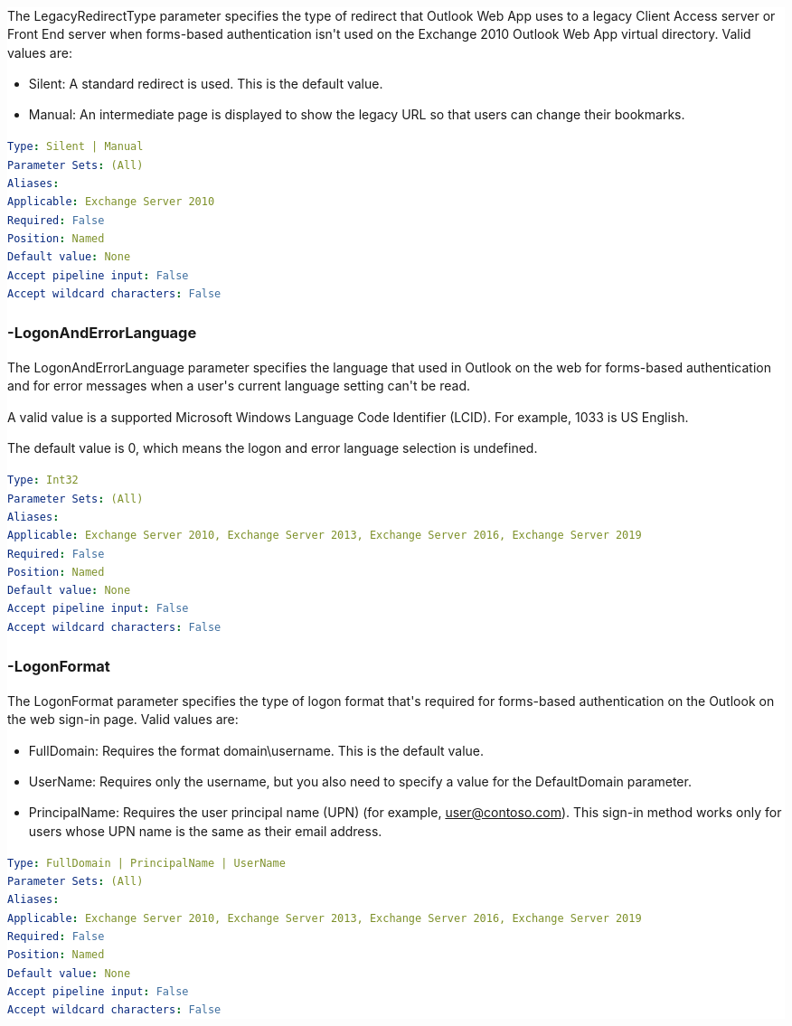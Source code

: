 The LegacyRedirectType parameter specifies the type of redirect that Outlook Web App uses to a legacy Client Access server or Front End server when forms-based authentication isn't used on the Exchange 2010 Outlook Web App virtual directory. Valid values are:

- Silent: A standard redirect is used. This is the default value.

- Manual: An intermediate page is displayed to show the legacy URL so that users can change their bookmarks.

```yaml
Type: Silent | Manual
Parameter Sets: (All)
Aliases:
Applicable: Exchange Server 2010
Required: False
Position: Named
Default value: None
Accept pipeline input: False
Accept wildcard characters: False
```

### -LogonAndErrorLanguage
The LogonAndErrorLanguage parameter specifies the language that used in Outlook on the web for forms-based authentication and for error messages when a user's current language setting can't be read.

A valid value is a supported Microsoft Windows Language Code Identifier (LCID). For example, 1033 is US English.

The default value is 0, which means the logon and error language selection is undefined.

```yaml
Type: Int32
Parameter Sets: (All)
Aliases:
Applicable: Exchange Server 2010, Exchange Server 2013, Exchange Server 2016, Exchange Server 2019
Required: False
Position: Named
Default value: None
Accept pipeline input: False
Accept wildcard characters: False
```

### -LogonFormat
The LogonFormat parameter specifies the type of logon format that's required for forms-based authentication on the Outlook on the web sign-in page. Valid values are:

- FullDomain: Requires the format domain\\username. This is the default value.

- UserName: Requires only the username, but you also need to specify a value for the DefaultDomain parameter.

- PrincipalName: Requires the user principal name (UPN) (for example, user@contoso.com). This sign-in method works only for users whose UPN name is the same as their email address.


```yaml
Type: FullDomain | PrincipalName | UserName
Parameter Sets: (All)
Aliases:
Applicable: Exchange Server 2010, Exchange Server 2013, Exchange Server 2016, Exchange Server 2019
Required: False
Position: Named
Default value: None
Accept pipeline input: False
Accept wildcard characters: False
```

